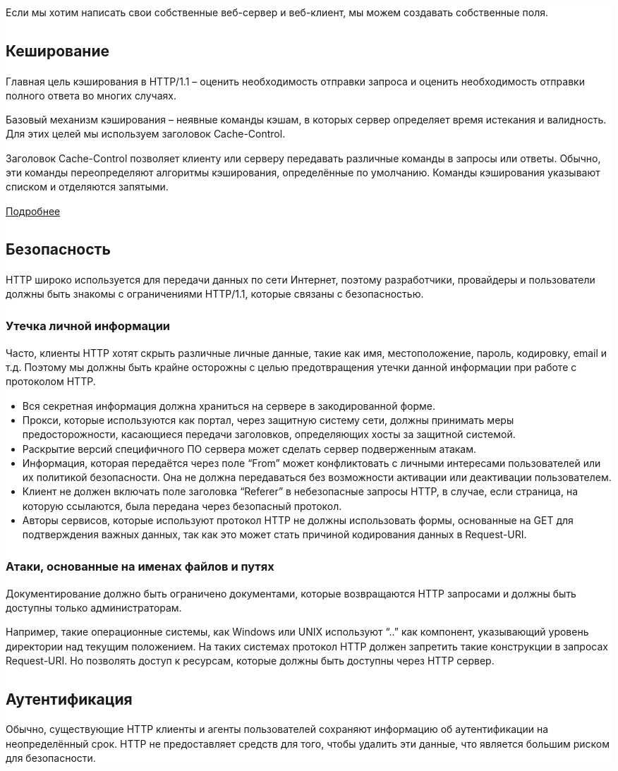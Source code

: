 Если мы хотим написать свои собственные веб-сервер и веб-клиент, мы можем создавать собственные поля.

## Кеширование

Главная цель кэширования в HTTP/1.1 – оценить необходимость отправки запроса и оценить необходимость отправки полного ответа во многих случаях.

Базовый механизм кэширования – неявные команды кэшам, в которых сервер определяет время истекания и валидность. Для этих целей мы используем заголовок Cache-Control.

Заголовок Cache-Control позволяет клиенту или серверу передавать различные команды в запросы или ответы. Обычно, эти команды переопределяют алгоритмы кэширования, определённые по умолчанию. Команды кэширования указывают списком и отделяются запятыми.

[Подробнее](https://proselyte.net/tutorials/http-tutorial/caching/)

## Безопасность

HTTP широко используется для передачи данных по сети Интернет, поэтому разработчики, провайдеры и пользователи должны быть знакомы с ограничениями HTTP/1.1, которые связаны с безопасностью.

### Утечка личной информации

Часто, клиенты HTTP хотят скрыть различные личные данные, такие как имя, местоположение, пароль, кодировку, email и т.д. Поэтому мы должны быть крайне осторожны с целью предотвращения утечки данной информации при работе с протоколом HTTP.

- Вся секретная информация должна храниться на сервере в закодированной форме.
- Прокси, которые используются как портал, через защитную систему сети, должны принимать меры предосторожности, касающиеся передачи заголовков, определяющих хосты за защитной системой.
- Раскрытие версий специфичного ПО сервера может сделать сервер подверженным атакам.
- Информация, которая передаётся через поле “From” может конфликтовать с личными интересами пользователей или их политикой безопасности. Она не должна передаваться без возможности активации или деактивации пользователем.
- Клиент не должен включать поле заголовка “Referer” в небезопасные запросы HTTP, в случае, если страница, на которую ссылаются, была передана через безопасный протокол.
- Авторы сервисов, которые используют протокол HTTP не должны использовать формы, основанные на GET для подтверждения важных данных, так как это может стать причиной кодирования данных в Request-URI.

### Атаки, основанные на именах файлов и путях

Документирование должно быть ограничено документами, которые возвращаются HTTP запросами и должны быть доступны только администраторам.

Например, такие операционные системы, как Windows или UNIX используют “..” как компонент, указывающий уровень директории над текущим положением. На таких системах протокол HTTP должен запретить такие конструкции в запросах Request-URI. Но позволять доступ к ресурсам, которые должны быть доступны через HTTP сервер.

## Аутентификация

Обычно, существующие HTTP клиенты и агенты пользователей сохраняют информацию об аутентификации на неопределённый срок. HTTP не предоставляет средств для того, чтобы удалить эти данные, что является большим риском для безопасности.
